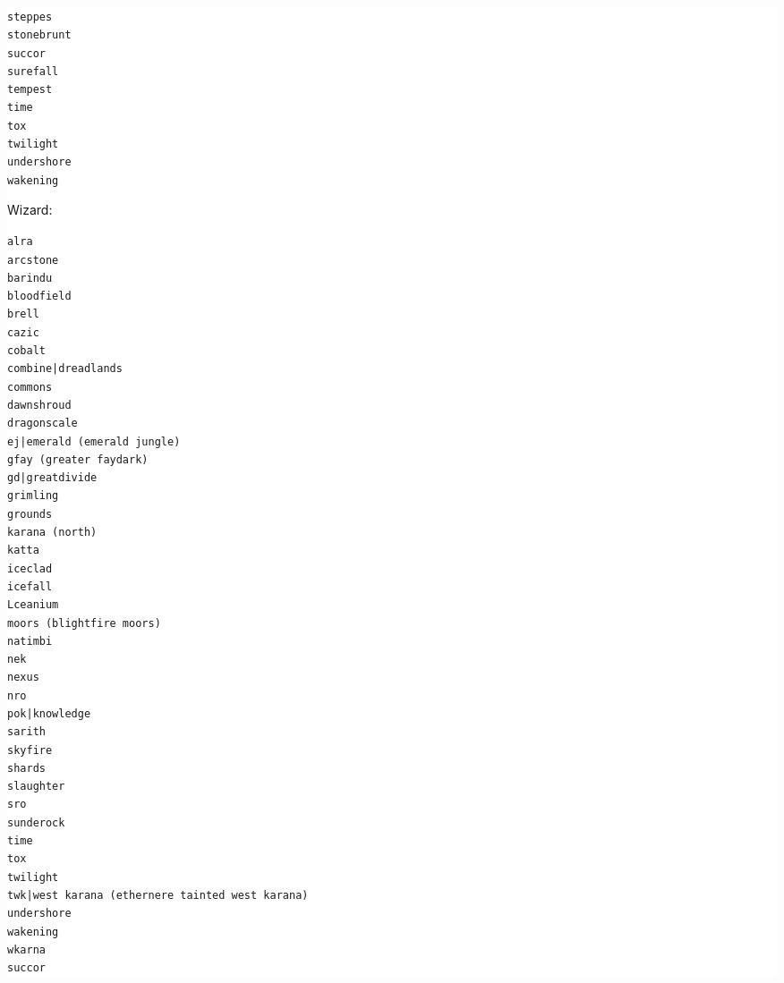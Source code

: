 `steppes`  
`stonebrunt`  
`succor`  
`surefall`  
`tempest`  
`time`  
`tox`  
`twilight`  
`undershore`  
`wakening`

Wizard:

`alra`  
`arcstone`  
`barindu`  
`bloodfield`  
`brell`  
`cazic`  
`cobalt`  
`combine|dreadlands`  
`commons`  
`dawnshroud`  
`dragonscale`  
`ej|emerald (emerald jungle)`  
`gfay (greater faydark)`  
`gd|greatdivide`  
`grimling`  
`grounds`  
`karana (north)`  
`katta`  
`iceclad`  
`icefall`  
`Lceanium`  
`moors (blightfire moors)`  
`natimbi`  
`nek`  
`nexus`  
`nro`  
`pok|knowledge`  
`sarith`  
`skyfire`  
`shards`  
`slaughter`  
`sro`  
`sunderock`  
`time`  
`tox`  
`twilight`  
`twk|west karana (ethernere tainted west karana)`  
`undershore`  
`wakening`  
`wkarna`  
`succor`
